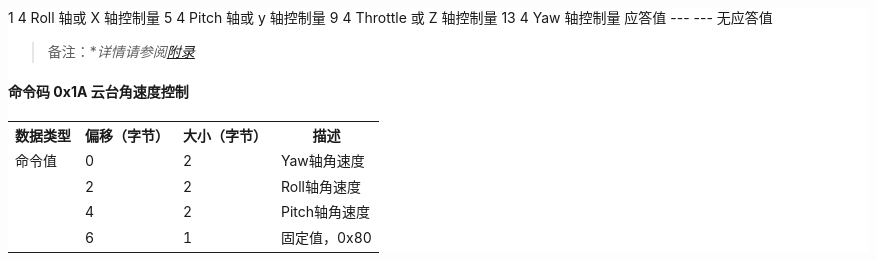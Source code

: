 <tr>
  <td>1</td>
  <td>4</td>
  <td>Roll 轴或 X 轴控制量</td>
</tr>

<tr>
  <td>5</td>
  <td>4</td>
  <td>Pitch 轴或 y 轴控制量</td>
</tr>

<tr>
  <td>9</td>
  <td>4</td>
  <td>Throttle 或 Z 轴控制量</td>
</tr>

<tr>
  <td>13</td>
  <td>4</td>
  <td>Yaw 轴控制量</td>
</tr>

<tr>
  <td>应答值</td>
  <td>---</td>
  <td>---</td>
  <td>无应答值</td>
</tr>

</table>

> 备注：**详情请参阅[附录](附录.md#模式标志字节说明)*  


#### 命令码 0x1A 云台角速度控制
<table>
<tr>
  <th>数据类型</th>
  <th>偏移（字节）</th>
  <th>大小（字节）</th>
  <th>描述</th>
</tr>

<tr>
  <td rowspan="4">命令值</td>
  <td>0</td>
  <td>2</td>
  <td>Yaw轴角速度</td>
</tr>
<tr>
  <td>2</td>
  <td>2</td>
  <td>Roll轴角速度</td>
</tr>
<tr>
  <td>4</td>
  <td>2</td>
  <td>Pitch轴角速度</td>
</tr>
<tr>
  <td>6</td>
  <td>1</td>
  <td>固定值，0x80</td>
</tr>
